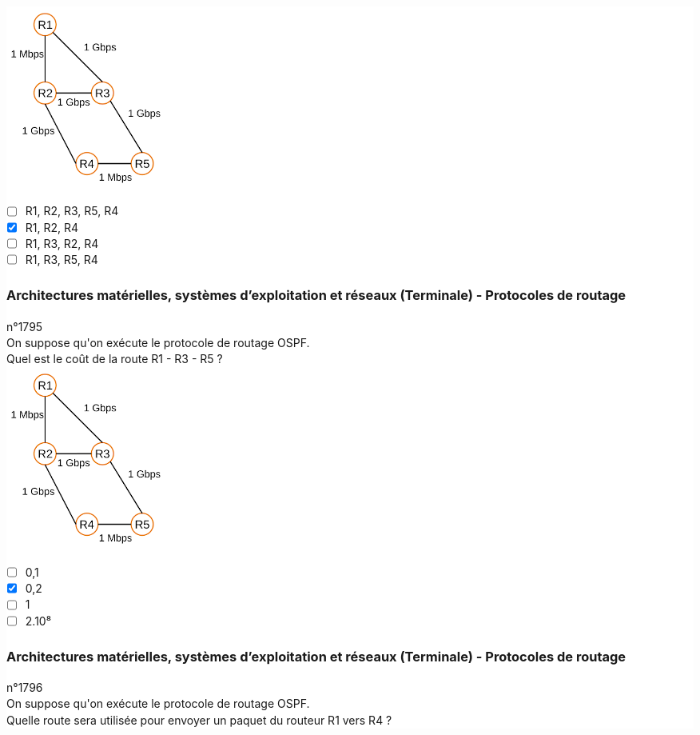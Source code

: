 ![image](/assets/images/qcm/1794_qcmimg1.png)
<br>


- [ ] R1, R2, R3, R5, R4
- [X] R1, R2, R4
- [ ] R1, R3, R2, R4
- [ ] R1, R3, R5, R4

### Architectures matérielles, systèmes d’exploitation et réseaux (Terminale) - Protocoles de routage
n°1795
<br>
On suppose qu'on exécute le protocole de routage OSPF.  <br>
Quel est le coût de la route R1 - R3 - R5 ?
<br>
![image](/assets/images/qcm/1795_qcmimg1.png)
<br>


- [ ] 0,1
- [X] 0,2
- [ ] 1
- [ ] 2.10⁸

### Architectures matérielles, systèmes d’exploitation et réseaux (Terminale) - Protocoles de routage
n°1796
<br>
On suppose qu'on exécute le protocole de routage OSPF.  <br>
Quelle route sera utilisée pour envoyer un paquet du routeur R1 vers R4 ?
<br>